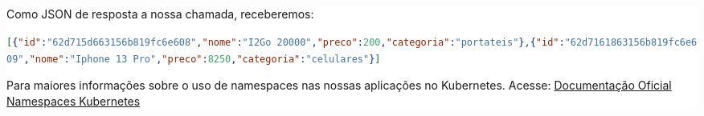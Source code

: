Como JSON de resposta a nossa chamada, receberemos:

```json
[{"id":"62d715d663156b819fc6e608","nome":"I2Go 20000","preco":200,"categoria":"portateis"},{"id":"62d7161863156b819fc6e609","nome":"Iphone 13 Pro","preco":8250,"categoria":"celulares"}]
```

Para maiores informações sobre o uso de namespaces nas nossas aplicações no Kubernetes. Acesse:
[Documentação Oficial Namespaces Kubernetes]("https://kubernetes.io/pt-br/docs/concepts/overview/working-with-objects/namespaces/")
